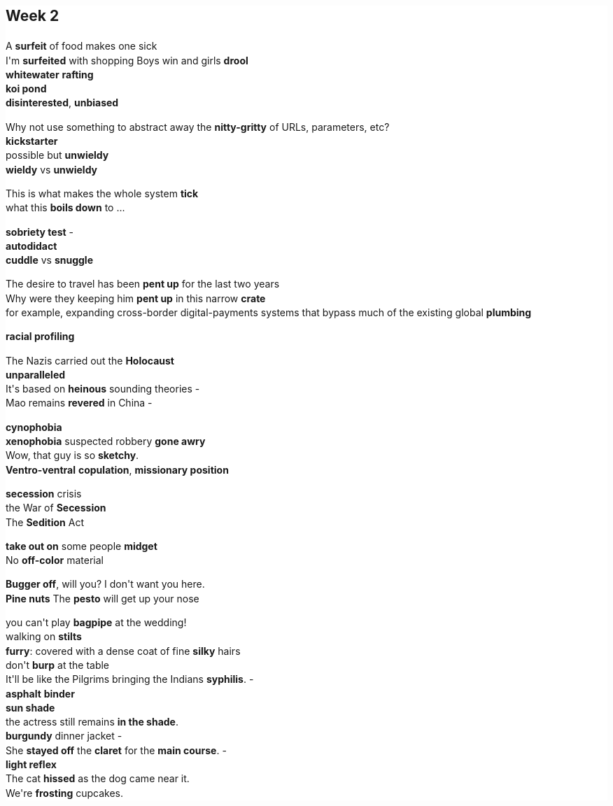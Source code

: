 ## Week 2
A **surfeit** of food makes one sick  
I'm **surfeited** with shopping 
Boys win and girls **drool**  
**whitewater** **rafting**  
**koi pond**  
**disinterested**, **unbiased**

Why not use something to abstract away the **nitty-gritty** of URLs, parameters, etc?  
**kickstarter**  
possible but **unwieldy**  
**wieldy** vs **unwieldy**  

This is what makes the whole system **tick**  
what this **boils down** to ... 

**sobriety test** -  
**autodidact**  
**cuddle** vs **snuggle**  

The desire to travel has been **pent up** for the last two years  
Why were they keeping him **pent up** in this narrow **crate**  
for example, expanding cross-border digital-payments systems that bypass much of the existing global **plumbing**  

**racial profiling**   

The Nazis carried out the **Holocaust**  
**unparalleled**  
It's based on **heinous** sounding theories -  
Mao remains **revered** in China -  

**cynophobia**  
**xenophobia**
suspected robbery **gone awry**  
Wow, that guy is so **sketchy**.  
**Ventro-ventral** **copulation**, **missionary position**  

**secession** crisis  
the War of **Secession**  
The **Sedition** Act  

**take out on** some people 
**midget**  
No **off-color** material  

**Bugger off**, will you? I don't want you here.  
**Pine nuts** 
The **pesto** will get up your nose  

you can't play **bagpipe** at the wedding!  
walking on **stilts**  
**furry**: covered with a dense coat of fine **silky** hairs  
don't **burp** at the table  
It'll be like the Pilgrims bringing the Indians **syphilis**. -  
**asphalt** **binder**  
**sun shade**  
the actress still remains **in the shade**.  
**burgundy** dinner jacket -  
She **stayed off** the **claret** for the **main course**. -  
**light reflex**  
The cat **hissed** as the dog came near it.  
We're **frosting** cupcakes.  
